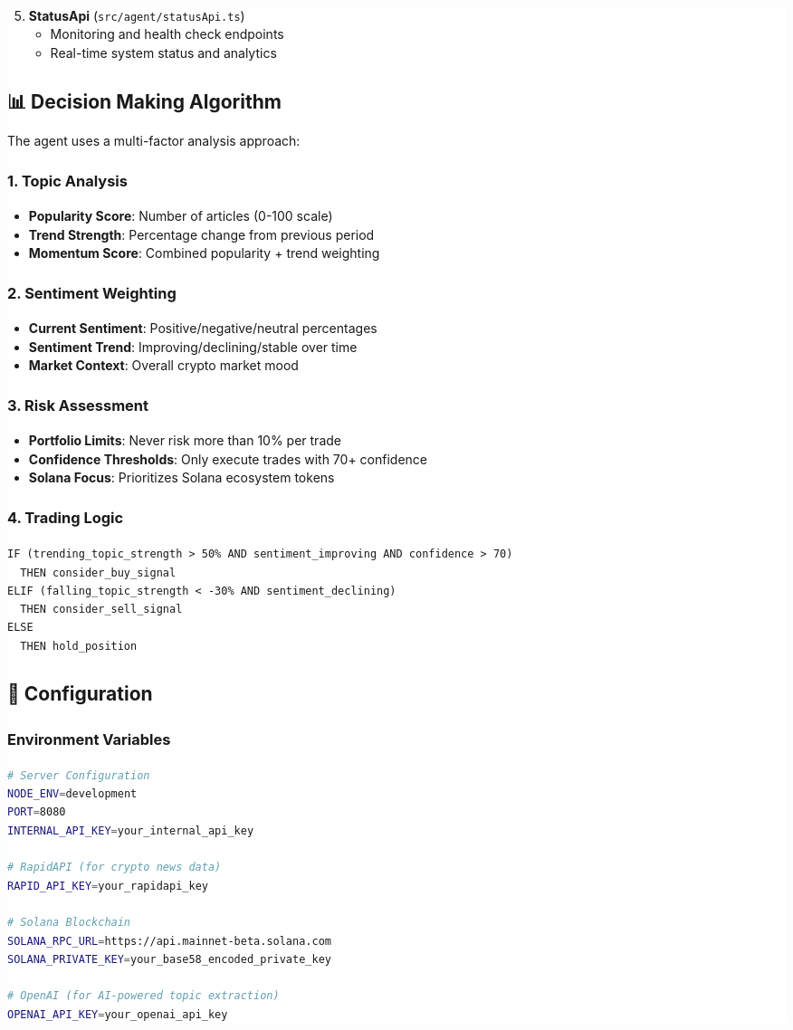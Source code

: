 5. **StatusApi** (`src/agent/statusApi.ts`)
   - Monitoring and health check endpoints
   - Real-time system status and analytics

## 📊 Decision Making Algorithm

The agent uses a multi-factor analysis approach:

### 1. Topic Analysis
- **Popularity Score**: Number of articles (0-100 scale)
- **Trend Strength**: Percentage change from previous period
- **Momentum Score**: Combined popularity + trend weighting

### 2. Sentiment Weighting
- **Current Sentiment**: Positive/negative/neutral percentages
- **Sentiment Trend**: Improving/declining/stable over time
- **Market Context**: Overall crypto market mood

### 3. Risk Assessment
- **Portfolio Limits**: Never risk more than 10% per trade
- **Confidence Thresholds**: Only execute trades with 70+ confidence
- **Solana Focus**: Prioritizes Solana ecosystem tokens

### 4. Trading Logic
```
IF (trending_topic_strength > 50% AND sentiment_improving AND confidence > 70)
  THEN consider_buy_signal
ELIF (falling_topic_strength < -30% AND sentiment_declining)
  THEN consider_sell_signal
ELSE
  THEN hold_position
```

## 🔧 Configuration

### Environment Variables
```bash
# Server Configuration
NODE_ENV=development
PORT=8080
INTERNAL_API_KEY=your_internal_api_key

# RapidAPI (for crypto news data)
RAPID_API_KEY=your_rapidapi_key

# Solana Blockchain
SOLANA_RPC_URL=https://api.mainnet-beta.solana.com
SOLANA_PRIVATE_KEY=your_base58_encoded_private_key

# OpenAI (for AI-powered topic extraction)
OPENAI_API_KEY=your_openai_api_key
```
